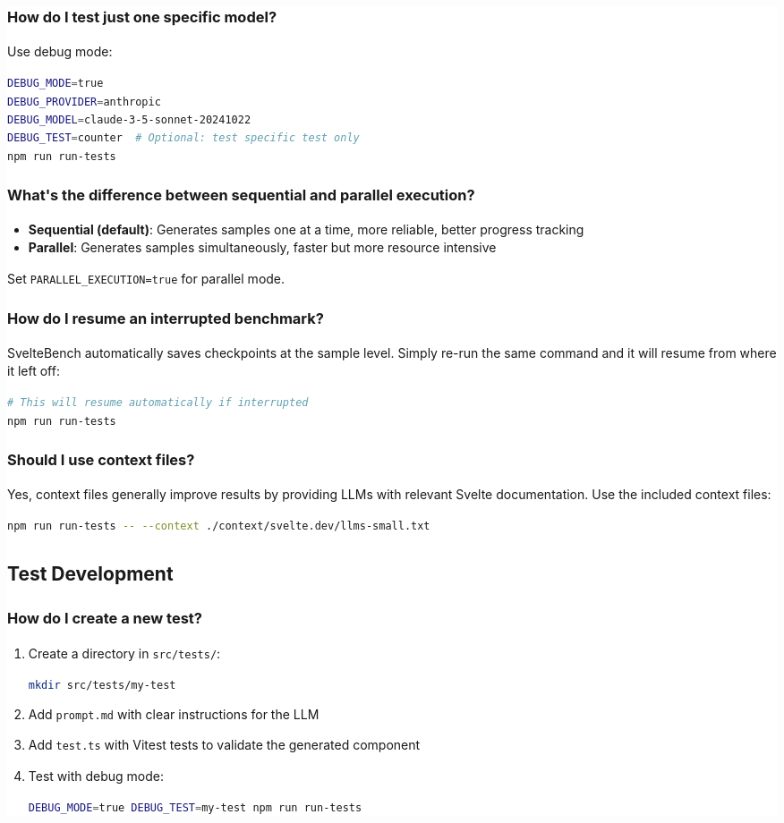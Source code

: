 ### How do I test just one specific model?

Use debug mode:
```bash
DEBUG_MODE=true
DEBUG_PROVIDER=anthropic
DEBUG_MODEL=claude-3-5-sonnet-20241022
DEBUG_TEST=counter  # Optional: test specific test only
npm run run-tests
```

### What's the difference between sequential and parallel execution?

- **Sequential (default)**: Generates samples one at a time, more reliable, better progress tracking
- **Parallel**: Generates samples simultaneously, faster but more resource intensive

Set `PARALLEL_EXECUTION=true` for parallel mode.

### How do I resume an interrupted benchmark?

SvelteBench automatically saves checkpoints at the sample level. Simply re-run the same command and it will resume from where it left off:

```bash
# This will resume automatically if interrupted
npm run run-tests
```

### Should I use context files?

Yes, context files generally improve results by providing LLMs with relevant Svelte documentation. Use the included context files:

```bash
npm run run-tests -- --context ./context/svelte.dev/llms-small.txt
```

## Test Development

### How do I create a new test?

1. Create a directory in `src/tests/`:
   ```bash
   mkdir src/tests/my-test
   ```

2. Add `prompt.md` with clear instructions for the LLM
3. Add `test.ts` with Vitest tests to validate the generated component
4. Test with debug mode:
   ```bash
   DEBUG_MODE=true DEBUG_TEST=my-test npm run run-tests
   ```
